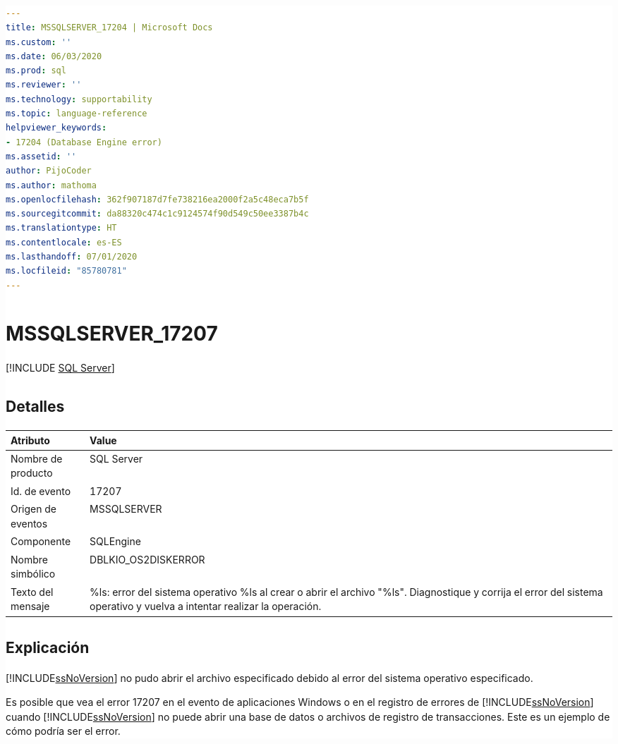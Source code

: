 ```yaml
---
title: MSSQLSERVER_17204 | Microsoft Docs
ms.custom: ''
ms.date: 06/03/2020
ms.prod: sql
ms.reviewer: ''
ms.technology: supportability
ms.topic: language-reference
helpviewer_keywords:
- 17204 (Database Engine error)
ms.assetid: ''
author: PijoCoder
ms.author: mathoma
ms.openlocfilehash: 362f907187d7fe738216ea2000f2a5c48eca7b5f
ms.sourcegitcommit: da88320c474c1c9124574f90d549c50ee3387b4c
ms.translationtype: HT
ms.contentlocale: es-ES
ms.lasthandoff: 07/01/2020
ms.locfileid: "85780781"
---
```

# <a name="mssqlserver_17207"></a>MSSQLSERVER_17207
 [!INCLUDE [SQL Server](../../includes/applies-to-version/sqlserver.md)]
  
## <a name="details"></a>Detalles  
  
| Atributo | Value |
| :-------- | :---- |
|Nombre de producto|SQL Server|  
|Id. de evento|17207|  
|Origen de eventos|MSSQLSERVER|  
|Componente|SQLEngine|  
|Nombre simbólico|DBLKIO_OS2DISKERROR|  
|Texto del mensaje|%ls: error del sistema operativo %ls al crear o abrir el archivo "%ls". Diagnostique y corrija el error del sistema operativo y vuelva a intentar realizar la operación.|  


## <a name="explanation"></a>Explicación  
[!INCLUDE[ssNoVersion](../../includes/ssnoversion-md.md)] no pudo abrir el archivo especificado debido al error del sistema operativo especificado.  

Es posible que vea el error 17207 en el evento de aplicaciones Windows o en el registro de errores de [!INCLUDE[ssNoVersion](../../includes/ssnoversion-md.md)] cuando [!INCLUDE[ssNoVersion](../../includes/ssnoversion-md.md)] no puede abrir una base de datos o archivos de registro de transacciones. Este es un ejemplo de cómo podría ser el error.
